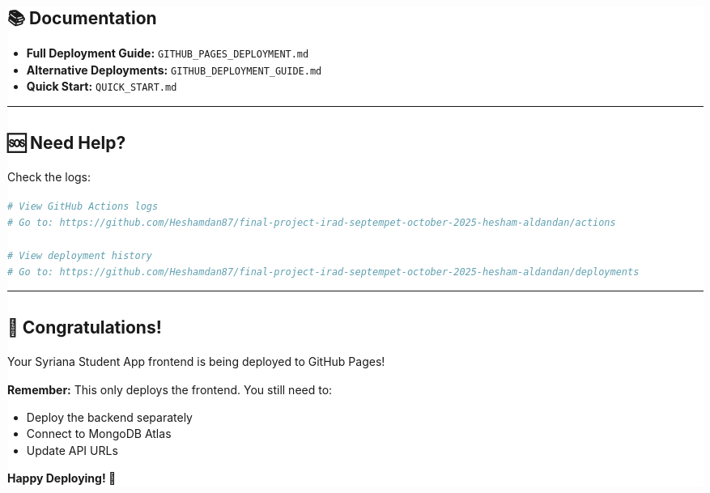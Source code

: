 
## 📚 Documentation

- **Full Deployment Guide:** `GITHUB_PAGES_DEPLOYMENT.md`
- **Alternative Deployments:** `GITHUB_DEPLOYMENT_GUIDE.md`
- **Quick Start:** `QUICK_START.md`

---

## 🆘 Need Help?

Check the logs:
```powershell
# View GitHub Actions logs
# Go to: https://github.com/Heshamdan87/final-project-irad-septempet-october-2025-hesham-aldandan/actions

# View deployment history
# Go to: https://github.com/Heshamdan87/final-project-irad-septempet-october-2025-hesham-aldandan/deployments
```

---

## 🎊 Congratulations!

Your Syriana Student App frontend is being deployed to GitHub Pages!

**Remember:** This only deploys the frontend. You still need to:
- Deploy the backend separately
- Connect to MongoDB Atlas
- Update API URLs

**Happy Deploying! 🚀**
